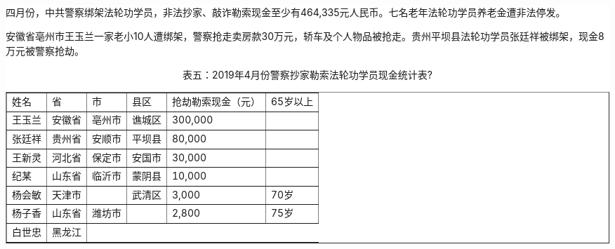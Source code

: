 <p>四月份，中共警察绑架法轮功学员，非法抄家、敲诈勒索现金至少有464,335元人民币。七名老年法轮功学员养老金遭非法停发。</p>
<p>安徽省亳州市王玉兰一家老小10人遭绑架，警察抢走卖房款30万元，轿车及个人物品被抢走。贵州平坝县法轮功学员张廷祥被绑架，现金8万元被警察抢劫。</p>
<p><center>表五：2019年4月份警察抄家勒索法轮功学员现金统计表?</center></p>
<table border="1" width="580">
<tbody>
<tr>
<td>姓名</td>
<td>省</td>
<td>市</td>
<td>县区</td>
<td>抢劫勒索现金（元）</td>
<td>65岁以上</td>
</tr>
<tr>
<td>王玉兰</td>
<td>安徽省</td>
<td>亳州市</td>
<td>谯城区</td>
<td>300,000</td>
<td></td>
</tr>
<tr>
<td>张廷祥</td>
<td>贵州省</td>
<td>安顺市</td>
<td>平坝县</td>
<td>80,000</td>
<td></td>
</tr>
<tr>
<td>王新灵</td>
<td>河北省</td>
<td>保定市</td>
<td>安国市</td>
<td>30,000</td>
<td></td>
</tr>
<tr>
<td>纪某</td>
<td>山东省</td>
<td>临沂市</td>
<td>蒙阴县</td>
<td>10,000</td>
<td></td>
</tr>
<tr>
<td>杨会敏</td>
<td>天津市</td>
<td></td>
<td>武清区</td>
<td>3,000</td>
<td>70岁</td>
</tr>
<tr>
<td>杨子香</td>
<td>山东省</td>
<td>潍坊市</td>
<td></td>
<td>2,800</td>
<td>75岁</td>
</tr>
<tr>
<td>白世忠</td>
<td>黑龙江</td>